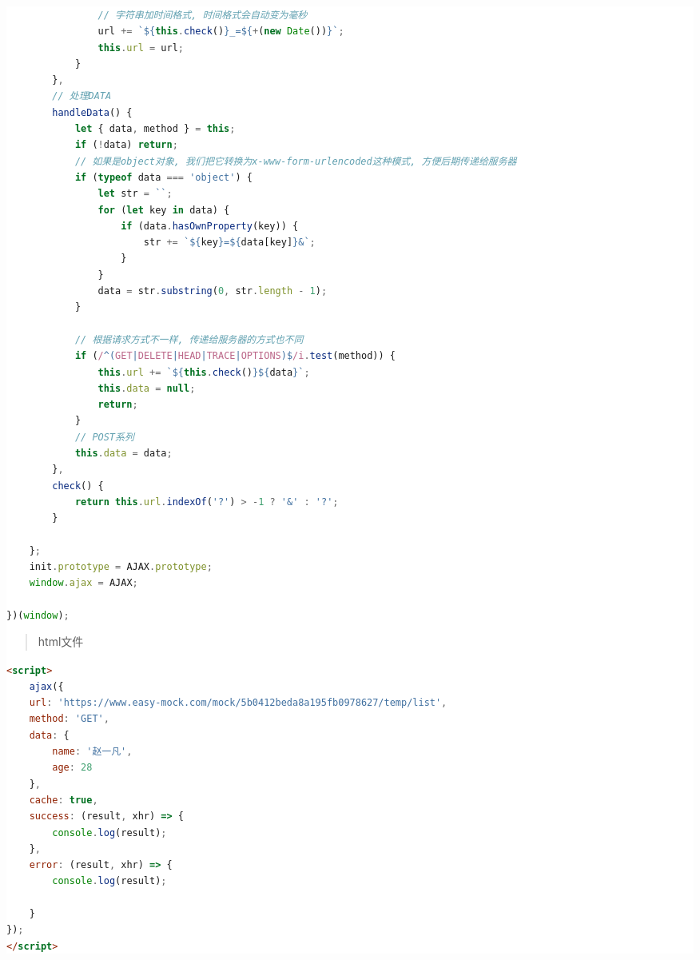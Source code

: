 ```javascript
                // 字符串加时间格式, 时间格式会自动变为毫秒
                url += `${this.check()}_=${+(new Date())}`;
                this.url = url;
            }
        },
        // 处理DATA
        handleData() {
            let { data, method } = this;
            if (!data) return;
            // 如果是object对象, 我们把它转换为x-www-form-urlencoded这种模式, 方便后期传递给服务器
            if (typeof data === 'object') {
                let str = ``;
                for (let key in data) {
                    if (data.hasOwnProperty(key)) {
                        str += `${key}=${data[key]}&`;
                    }
                }
                data = str.substring(0, str.length - 1);
            }

            // 根据请求方式不一样, 传递给服务器的方式也不同
            if (/^(GET|DELETE|HEAD|TRACE|OPTIONS)$/i.test(method)) {
                this.url += `${this.check()}${data}`;
                this.data = null;
                return;
            }
            // POST系列
            this.data = data;
        },
        check() {
            return this.url.indexOf('?') > -1 ? '&' : '?';
        }

    };
    init.prototype = AJAX.prototype;
    window.ajax = AJAX;

})(window);
```

> html文件

```html
<script>
    ajax({
    url: 'https://www.easy-mock.com/mock/5b0412beda8a195fb0978627/temp/list',
    method: 'GET',
    data: {
        name: '赵一凡',
        age: 28
    },
    cache: true,
    success: (result, xhr) => {
        console.log(result);
    },
    error: (result, xhr) => {
        console.log(result);

    }
});
</script>
```
